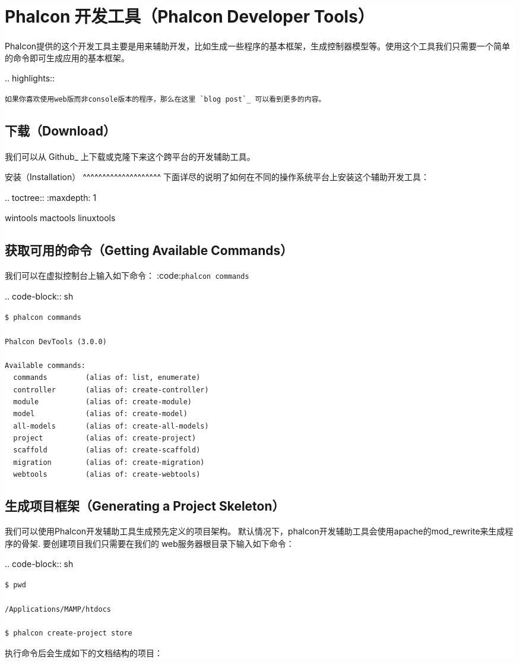 Phalcon 开发工具（Phalcon Developer Tools）
===========================================

Phalcon提供的这个开发工具主要是用来辅助开发，比如生成一些程序的基本框架，生成控制器模型等。使用这个工具我们只需要一个简单的命令即可生成应用的基本框架。

.. highlights::

    如果你喜欢使用web版而非console版本的程序，那么在这里 `blog post`_ 可以看到更多的内容。

下载（Download）
----------------
我们可以从 Github_ 上下载或克隆下来这个跨平台的开发辅助工具。

安装（Installation）
^^^^^^^^^^^^^^^^^^^^
下面详尽的说明了如何在不同的操作系统平台上安装这个辅助开发工具：

.. toctree::
   :maxdepth: 1

   wintools
   mactools
   linuxtools

获取可用的命令（Getting Available Commands）
--------------------------------------------
我们可以在虚拟控制台上输入如下命令： :code:`phalcon commands`

.. code-block:: sh

    $ phalcon commands

    Phalcon DevTools (3.0.0)

    Available commands:
      commands         (alias of: list, enumerate)
      controller       (alias of: create-controller)
      module           (alias of: create-module)
      model            (alias of: create-model)
      all-models       (alias of: create-all-models)
      project          (alias of: create-project)
      scaffold         (alias of: create-scaffold)
      migration        (alias of: create-migration)
      webtools         (alias of: create-webtools)

生成项目框架（Generating a Project Skeleton）
---------------------------------------------
我们可以使用Phalcon开发辅助工具生成预先定义的项目架构。 默认情况下，phalcon开发辅助工具会使用apache的mod_rewrite来生成程序的骨架. 要创建项目我们只需要在我们的
web服务器根目录下输入如下命令：

.. code-block:: sh

    $ pwd

    /Applications/MAMP/htdocs

    $ phalcon create-project store

执行命令后会生成如下的文档结构的项目：
